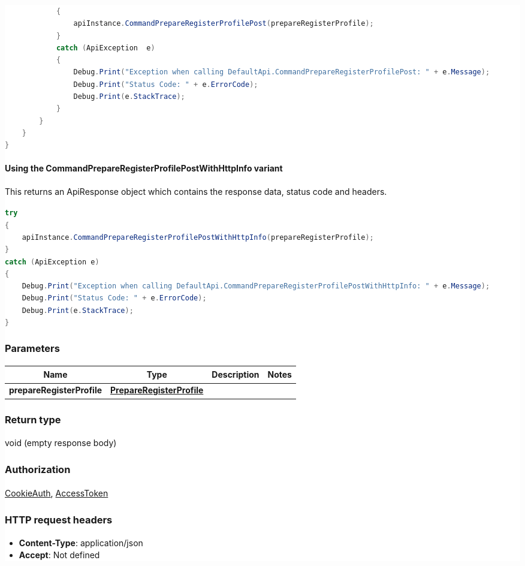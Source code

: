 ```csharp
            {
                apiInstance.CommandPrepareRegisterProfilePost(prepareRegisterProfile);
            }
            catch (ApiException  e)
            {
                Debug.Print("Exception when calling DefaultApi.CommandPrepareRegisterProfilePost: " + e.Message);
                Debug.Print("Status Code: " + e.ErrorCode);
                Debug.Print(e.StackTrace);
            }
        }
    }
}
```

#### Using the CommandPrepareRegisterProfilePostWithHttpInfo variant
This returns an ApiResponse object which contains the response data, status code and headers.

```csharp
try
{
    apiInstance.CommandPrepareRegisterProfilePostWithHttpInfo(prepareRegisterProfile);
}
catch (ApiException e)
{
    Debug.Print("Exception when calling DefaultApi.CommandPrepareRegisterProfilePostWithHttpInfo: " + e.Message);
    Debug.Print("Status Code: " + e.ErrorCode);
    Debug.Print(e.StackTrace);
}
```

### Parameters

| Name | Type | Description | Notes |
|------|------|-------------|-------|
| **prepareRegisterProfile** | [**PrepareRegisterProfile**](PrepareRegisterProfile.md) |  |  |

### Return type

void (empty response body)

### Authorization

[CookieAuth](../README.md#CookieAuth), [AccessToken](../README.md#AccessToken)

### HTTP request headers

 - **Content-Type**: application/json
 - **Accept**: Not defined
